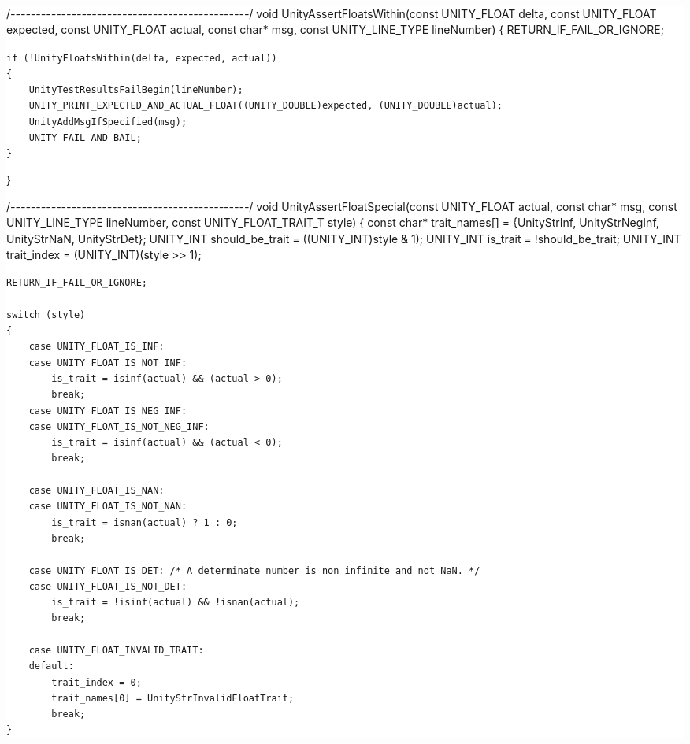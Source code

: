 /*-----------------------------------------------*/
void UnityAssertFloatsWithin(const UNITY_FLOAT delta,
                             const UNITY_FLOAT expected,
                             const UNITY_FLOAT actual,
                             const char* msg,
                             const UNITY_LINE_TYPE lineNumber)
{
    RETURN_IF_FAIL_OR_IGNORE;


    if (!UnityFloatsWithin(delta, expected, actual))
    {
        UnityTestResultsFailBegin(lineNumber);
        UNITY_PRINT_EXPECTED_AND_ACTUAL_FLOAT((UNITY_DOUBLE)expected, (UNITY_DOUBLE)actual);
        UnityAddMsgIfSpecified(msg);
        UNITY_FAIL_AND_BAIL;
    }
}

/*-----------------------------------------------*/
void UnityAssertFloatSpecial(const UNITY_FLOAT actual,
                             const char* msg,
                             const UNITY_LINE_TYPE lineNumber,
                             const UNITY_FLOAT_TRAIT_T style)
{
    const char* trait_names[] = {UnityStrInf, UnityStrNegInf, UnityStrNaN, UnityStrDet};
    UNITY_INT should_be_trait = ((UNITY_INT)style & 1);
    UNITY_INT is_trait        = !should_be_trait;
    UNITY_INT trait_index     = (UNITY_INT)(style >> 1);

    RETURN_IF_FAIL_OR_IGNORE;

    switch (style)
    {
        case UNITY_FLOAT_IS_INF:
        case UNITY_FLOAT_IS_NOT_INF:
            is_trait = isinf(actual) && (actual > 0);
            break;
        case UNITY_FLOAT_IS_NEG_INF:
        case UNITY_FLOAT_IS_NOT_NEG_INF:
            is_trait = isinf(actual) && (actual < 0);
            break;

        case UNITY_FLOAT_IS_NAN:
        case UNITY_FLOAT_IS_NOT_NAN:
            is_trait = isnan(actual) ? 1 : 0;
            break;

        case UNITY_FLOAT_IS_DET: /* A determinate number is non infinite and not NaN. */
        case UNITY_FLOAT_IS_NOT_DET:
            is_trait = !isinf(actual) && !isnan(actual);
            break;

        case UNITY_FLOAT_INVALID_TRAIT:
        default:
            trait_index = 0;
            trait_names[0] = UnityStrInvalidFloatTrait;
            break;
    }
